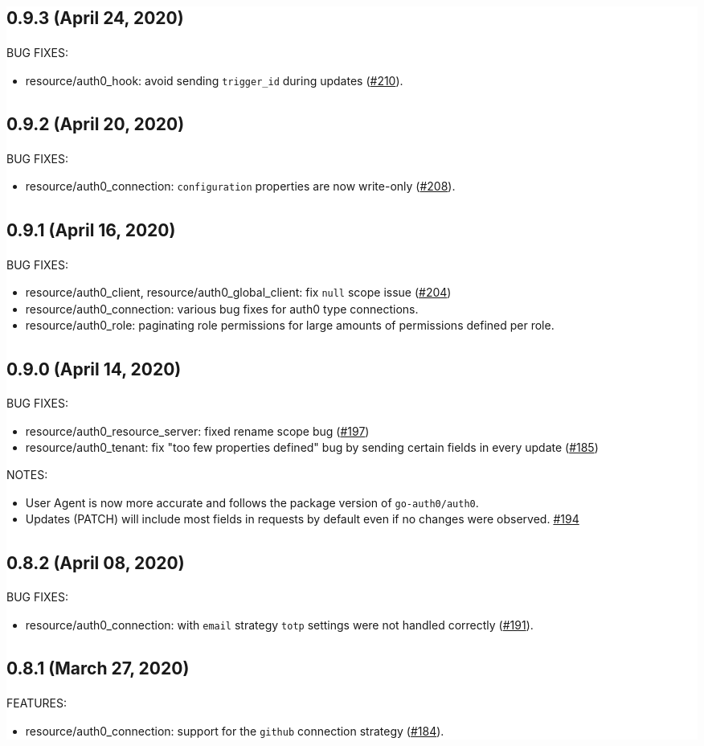 ## 0.9.3 (April 24, 2020)

BUG FIXES: 

* resource/auth0_hook: avoid sending `trigger_id` during updates ([#210](https://github.com/alexkappa/terraform-provider-auth0/pull/210)).

## 0.9.2 (April 20, 2020)

BUG FIXES: 

* resource/auth0_connection: `configuration` properties are now write-only ([#208](https://github.com/alexkappa/terraform-provider-auth0/pull/208)).

## 0.9.1 (April 16, 2020)

BUG FIXES:

* resource/auth0_client, resource/auth0_global_client: fix `null` scope issue ([#204](https://github.com/alexkappa/terraform-provider-auth0/pull/204))
* resource/auth0_connection: various bug fixes for auth0 type connections.
* resource/auth0_role: paginating role permissions for large amounts of permissions defined per role.

## 0.9.0 (April 14, 2020)

BUG FIXES:

* resource/auth0_resource_server: fixed rename scope bug ([#197](https://github.com/alexkappa/terraform-provider-auth0/issues/197))
* resource/auth0_tenant: fix "too few properties defined" bug by sending certain fields in every update ([#185](https://github.com/alexkappa/terraform-provider-auth0/issues/185))

NOTES:

* User Agent is now more accurate and follows the package version of `go-auth0/auth0`.
* Updates (PATCH) will include most fields in requests by default even if no changes were observed. [#194](https://github.com/alexkappa/terraform-provider-auth0/pull/194)

## 0.8.2 (April 08, 2020)

BUG FIXES:

* resource/auth0_connection: with `email` strategy `totp` settings were not handled correctly ([#191](https://github.com/alexkappa/terraform-provider-auth0/pull/191)).

## 0.8.1 (March 27, 2020)

FEATURES:

* resource/auth0_connection: support for the `github` connection strategy ([#184](https://github.com/alexkappa/terraform-provider-auth0/pull/184)).
